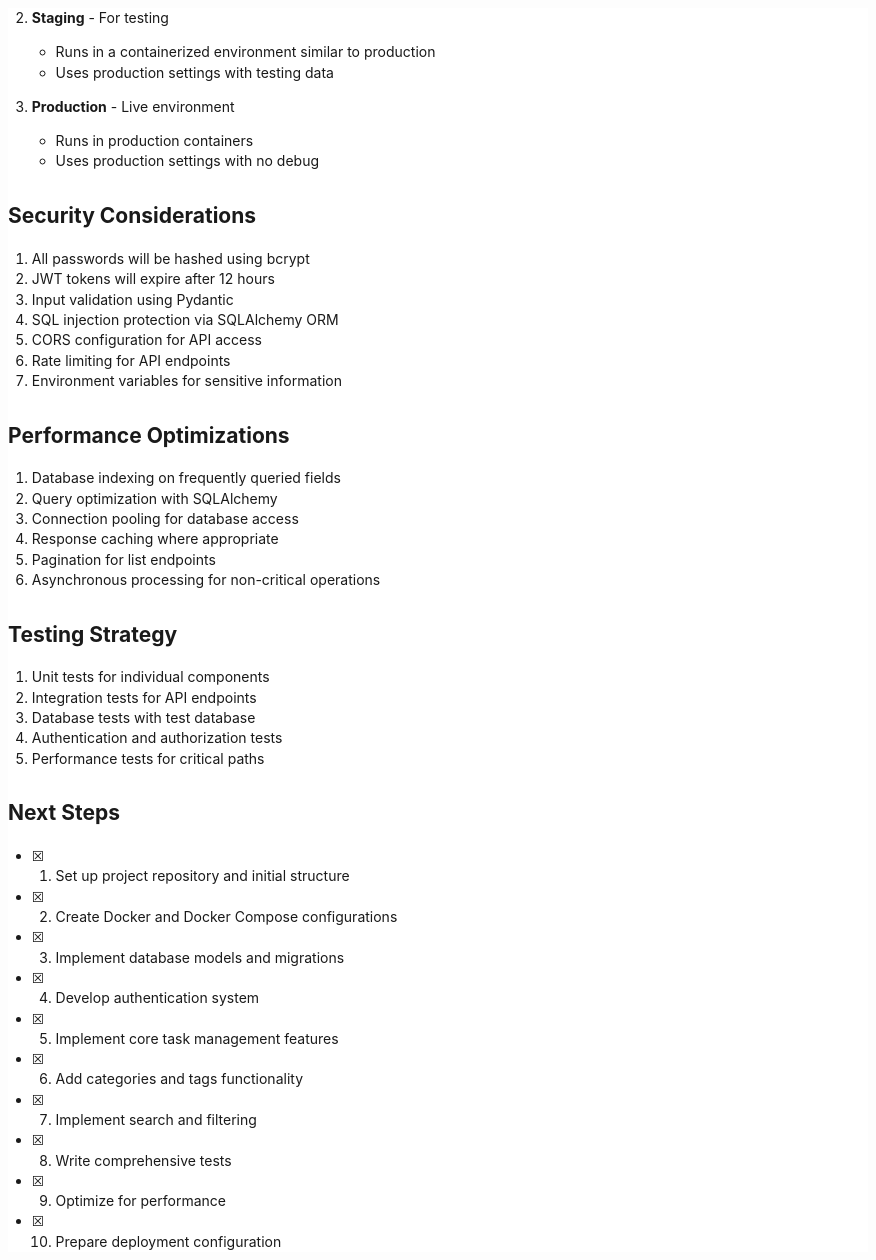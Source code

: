 2. **Staging** - For testing

   - Runs in a containerized environment similar to production
   - Uses production settings with testing data

3. **Production** - Live environment
   - Runs in production containers
   - Uses production settings with no debug

## Security Considerations

1. All passwords will be hashed using bcrypt
2. JWT tokens will expire after 12 hours
3. Input validation using Pydantic
4. SQL injection protection via SQLAlchemy ORM
5. CORS configuration for API access
6. Rate limiting for API endpoints
7. Environment variables for sensitive information

## Performance Optimizations

1. Database indexing on frequently queried fields
2. Query optimization with SQLAlchemy
3. Connection pooling for database access
4. Response caching where appropriate
5. Pagination for list endpoints
6. Asynchronous processing for non-critical operations

## Testing Strategy

1. Unit tests for individual components
2. Integration tests for API endpoints
3. Database tests with test database
4. Authentication and authorization tests
5. Performance tests for critical paths

## Next Steps

- [x] 1. Set up project repository and initial structure
- [x] 2. Create Docker and Docker Compose configurations
- [x] 3. Implement database models and migrations
- [x] 4. Develop authentication system
- [x] 5. Implement core task management features
- [x] 6. Add categories and tags functionality
- [x] 7. Implement search and filtering
- [x] 8. Write comprehensive tests
- [x] 9. Optimize for performance
- [x] 10. Prepare deployment configuration
